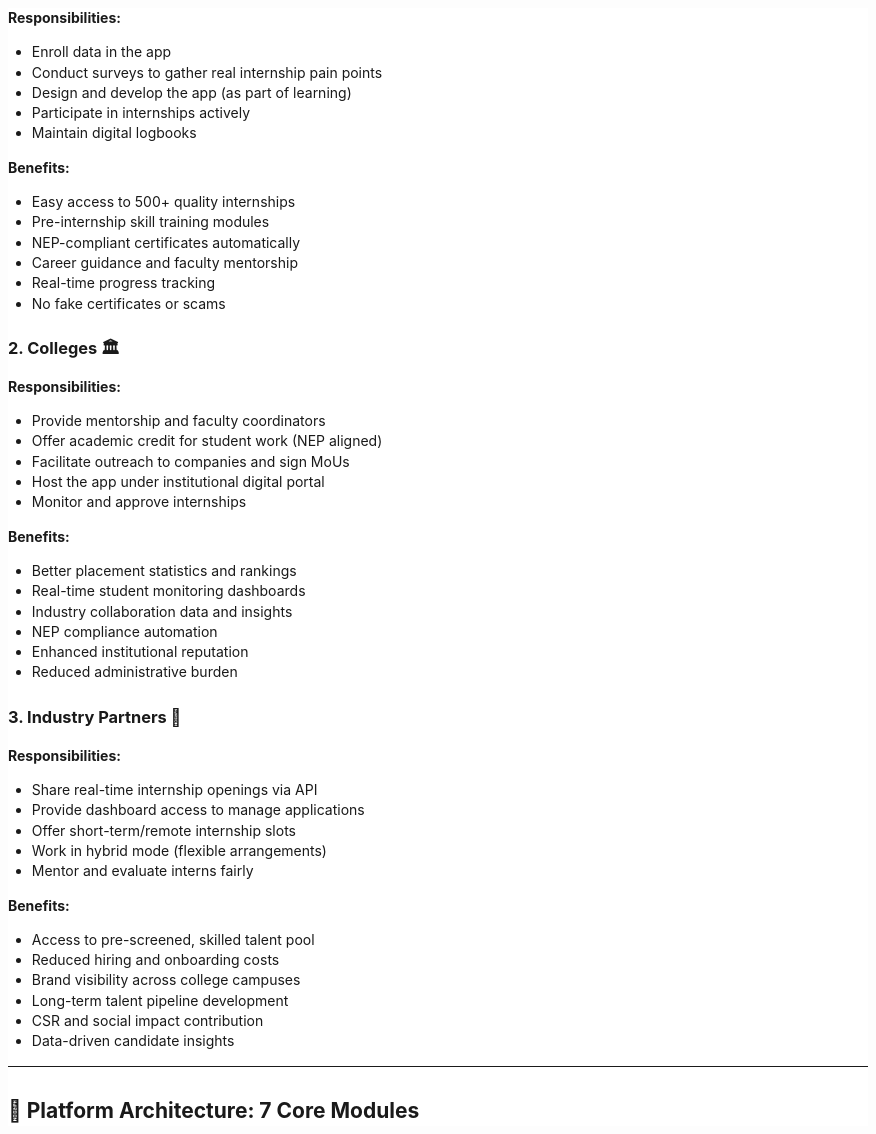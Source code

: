**Responsibilities:**
- Enroll data in the app
- Conduct surveys to gather real internship pain points
- Design and develop the app (as part of learning)
- Participate in internships actively
- Maintain digital logbooks

**Benefits:**
- Easy access to 500+ quality internships
- Pre-internship skill training modules
- NEP-compliant certificates automatically
- Career guidance and faculty mentorship
- Real-time progress tracking
- No fake certificates or scams

### 2. **Colleges** 🏛️

**Responsibilities:**
- Provide mentorship and faculty coordinators
- Offer academic credit for student work (NEP aligned)
- Facilitate outreach to companies and sign MoUs
- Host the app under institutional digital portal
- Monitor and approve internships

**Benefits:**
- Better placement statistics and rankings
- Real-time student monitoring dashboards
- Industry collaboration data and insights
- NEP compliance automation
- Enhanced institutional reputation
- Reduced administrative burden

### 3. **Industry Partners** 🏢

**Responsibilities:**
- Share real-time internship openings via API
- Provide dashboard access to manage applications
- Offer short-term/remote internship slots
- Work in hybrid mode (flexible arrangements)
- Mentor and evaluate interns fairly

**Benefits:**
- Access to pre-screened, skilled talent pool
- Reduced hiring and onboarding costs
- Brand visibility across college campuses
- Long-term talent pipeline development
- CSR and social impact contribution
- Data-driven candidate insights

---

## 🔧 Platform Architecture: 7 Core Modules
